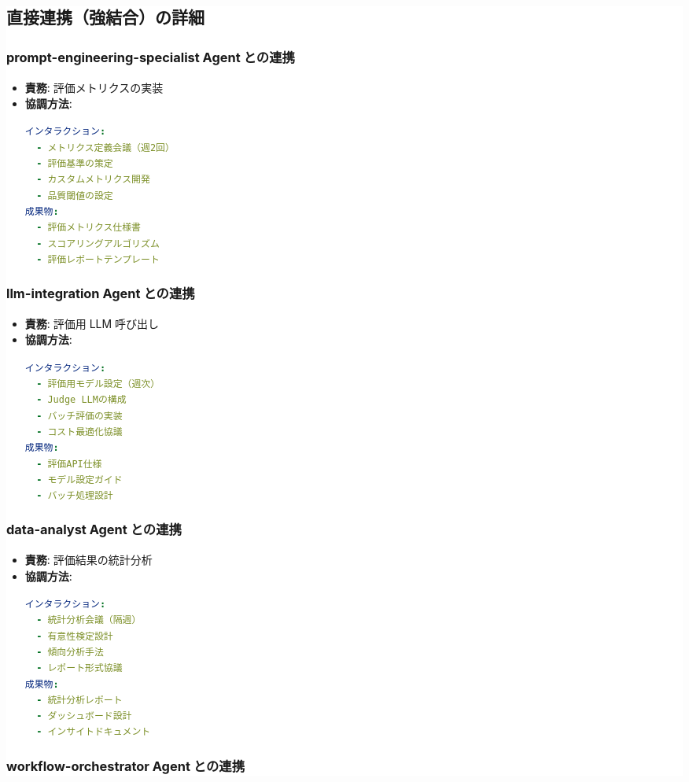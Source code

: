 ## **直接連携（強結合）の詳細**

### **prompt-engineering-specialist Agent との連携**

- **責務**: 評価メトリクスの実装
- **協調方法**:
  ```yaml
  インタラクション:
    - メトリクス定義会議（週2回）
    - 評価基準の策定
    - カスタムメトリクス開発
    - 品質閾値の設定
  成果物:
    - 評価メトリクス仕様書
    - スコアリングアルゴリズム
    - 評価レポートテンプレート
  ```

### **llm-integration Agent との連携**

- **責務**: 評価用 LLM 呼び出し
- **協調方法**:
  ```yaml
  インタラクション:
    - 評価用モデル設定（週次）
    - Judge LLMの構成
    - バッチ評価の実装
    - コスト最適化協議
  成果物:
    - 評価API仕様
    - モデル設定ガイド
    - バッチ処理設計
  ```

### **data-analyst Agent との連携**

- **責務**: 評価結果の統計分析
- **協調方法**:
  ```yaml
  インタラクション:
    - 統計分析会議（隔週）
    - 有意性検定設計
    - 傾向分析手法
    - レポート形式協議
  成果物:
    - 統計分析レポート
    - ダッシュボード設計
    - インサイトドキュメント
  ```

### **workflow-orchestrator Agent との連携**

